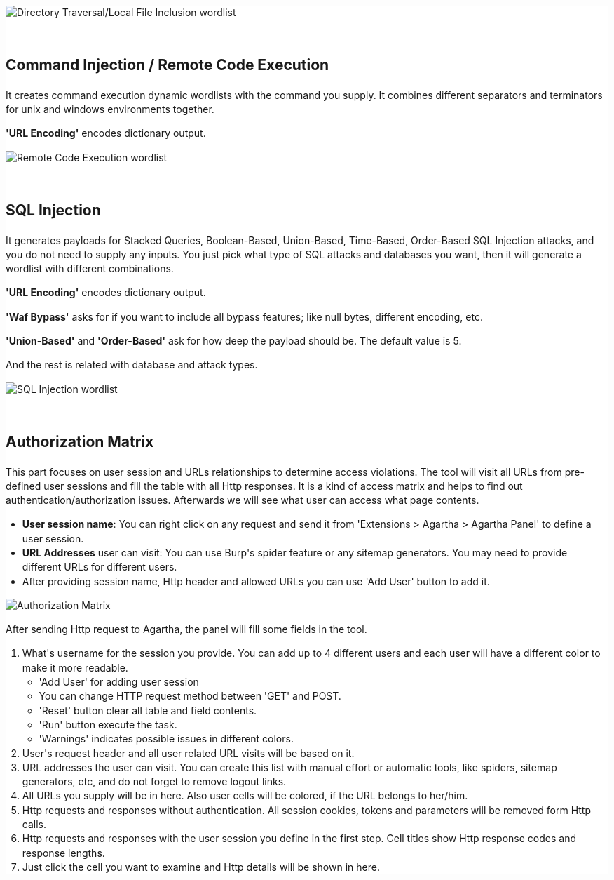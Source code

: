 <img width="1000" alt="Directory Traversal/Local File Inclusion wordlist" src="https://user-images.githubusercontent.com/50321735/195392551-f43be30a-5dc8-4337-bd49-2c3d65da325c.gif"><br/><br/>


## Command Injection / Remote Code Execution
It creates command execution dynamic wordlists with the command you supply. It combines different separators and terminators for unix and windows environments together.

**'URL Encoding'** encodes dictionary output.

<img width="1000" alt="Remote Code Execution wordlist" src="https://user-images.githubusercontent.com/50321735/195392183-cea812d2-4301-4bf0-8d2a-43510c144a99.gif"><br/><br/>

## SQL Injection
It generates payloads for Stacked Queries, Boolean-Based, Union-Based, Time-Based, Order-Based SQL Injection attacks, and you do not need to supply any inputs. You just pick what type of SQL attacks and databases you want, then it will generate a wordlist with different combinations. 

**'URL Encoding'** encodes dictionary output.

**'Waf Bypass'** asks for if you want to include all bypass features; like null bytes, different encoding, etc.

**'Union-Based'** and **'Order-Based'** ask for how deep the payload should be. The default value is 5.

And the rest is related with database and attack types.

<img width="1000" alt="SQL Injection wordlist" src="https://user-images.githubusercontent.com/50321735/195392775-8f7a7ada-ed03-4024-b4fc-5d2783470bfb.gif"><br/><br/>


## Authorization Matrix
This part focuses on user session and URLs relationships to determine access violations. The tool will visit all URLs from pre-defined user sessions and fill the table with all Http responses. It is a kind of access matrix and helps to find out authentication/authorization issues. Afterwards we will see what user can access what page contents.
- **User session name**: You can right click on any request and send it from 'Extensions > Agartha > Agartha Panel' to define a user session.
- **URL Addresses** user can visit: You can use Burp's spider feature or any sitemap generators. You may need to provide different URLs for different users.
- After providing session name, Http header and allowed URLs you can use 'Add User' button to add it.

<img width="1000" alt="Authorization Matrix" src="https://user-images.githubusercontent.com/50321735/195411200-d8728663-1735-4659-adf5-7276660d5afd.gif">


After sending Http request to Agartha, the panel will fill some fields in the tool. 
1. What's username for the session you provide. You can add up to 4 different users and each user will have a different color to make it more readable.
	- 'Add User' for adding user session
	- You can change HTTP request method between 'GET' and POST.
	- 'Reset' button clear all table and field contents.
	- 'Run' button execute the task.
	- 'Warnings' indicates possible issues in different colors.
3. User's request header and all user related URL visits will be based on it.
4. URL addresses the user can visit. You can create this list with manual effort or automatic tools, like spiders, sitemap generators, etc, and do not forget to remove logout links.
5. All URLs you supply will be in here. Also user cells will be colored, if the URL belongs to her/him.
6. Http requests and responses without authentication. All session cookies, tokens and parameters will be removed form Http calls.
7. Http requests and responses with the user session you define in the first step. Cell titles show Http response codes and response lengths. 
8. Just click the cell you want to examine and Http details will be shown in here.
